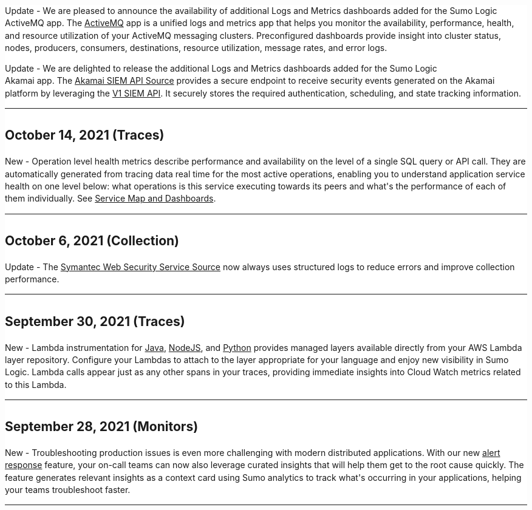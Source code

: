 Update - We are pleased to announce the availability of additional Logs and Metrics dashboards added for the Sumo Logic ActiveMQ app. The [ActiveMQ](/docs/integrations/containers-orchestration/activemq "ActiveMQ") app is a unified logs and metrics app that helps you monitor the availability, performance, health, and resource utilization of your ActiveMQ messaging clusters. Preconfigured dashboards provide insight into cluster status, nodes, producers, consumers, destinations, resource utilization, message rates, and error logs.

Update - We are delighted to release the additional Logs and Metrics dashboards added for the Sumo Logic Akamai app. The [Akamai SIEM API Source](/docs/send-data/hosted-collectors/cloud-to-cloud-integration-framework/akamai-siem-api-source "Akamai SIEM API Source") provides a secure endpoint to receive security events generated on the Akamai platform by leveraging the [V1 SIEM API](https://developer.akamai.com/api/cloud_security/siem/v1.html). It securely stores the required authentication, scheduling, and state tracking information.

---
## October 14, 2021 (Traces)

New - Operation level health metrics describe performance and availability on the level of a single SQL query or API call. They are automatically generated from tracing data real time for the most active operations, enabling you to understand application service health on one level below: what operations is this service executing towards its peers and what's the performance of each of them individually. See [Service Map and Dashboards](/docs/apm/traces/services-list-map).

---
## October 6, 2021 (Collection)

Update - The [Symantec Web Security Service Source](/docs/send-data/hosted-collectors/cloud-to-cloud-integration-framework/symantec-web-security-service-source "Symantec Web Security Service Source") now always uses structured logs to reduce errors and improve collection performance.

---
## September 30, 2021 (Traces)

New - Lambda instrumentation for [Java](/docs/apm/traces/get-started-transaction-tracing/opentelemetry-instrumentation/aws-lambda/java), [NodeJS](/docs/apm/traces/get-started-transaction-tracing/opentelemetry-instrumentation/aws-lambda/nodejs), and [Python](/docs/apm/traces/get-started-transaction-tracing/opentelemetry-instrumentation/aws-lambda/python) provides managed layers available directly from your AWS Lambda layer repository. Configure your Lambdas to attach to the layer appropriate for your language and enjoy new visibility in Sumo Logic. Lambda calls appear just as any other spans in your traces, providing immediate insights into Cloud Watch metrics related to this Lambda.

---
## September 28, 2021 (Monitors)

New - Troubleshooting production issues is even more challenging with modern distributed applications. With our new [alert response](/docs/alerts/monitors/alert-response "Alert Response") feature, your on-call teams can now also leverage curated insights that will help them get to the root cause quickly. The feature generates relevant insights as a context card using Sumo analytics to track what's occurring in your applications, helping your teams troubleshoot faster.

---
